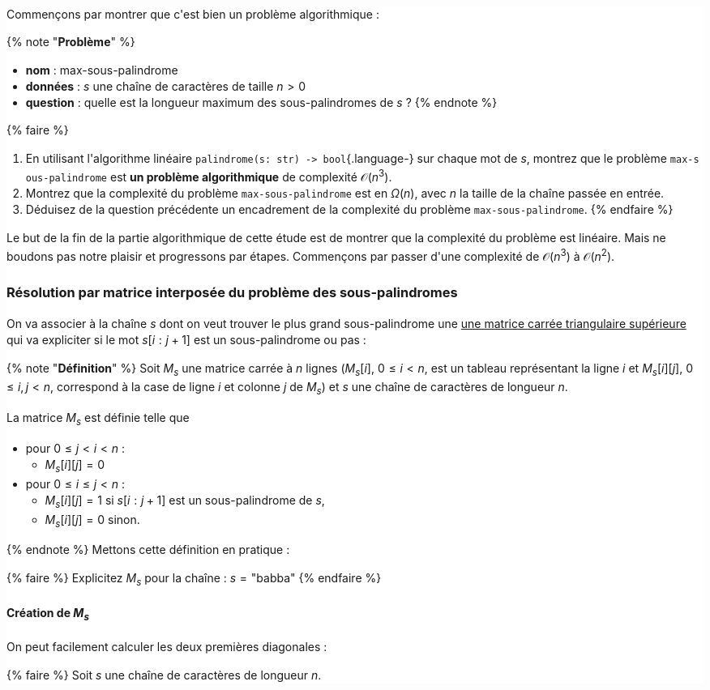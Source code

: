 Commençons par montrer que c'est bien un problème algorithmique :

{% note "**Problème**" %}

- **nom** : max-sous-palindrome
- **données** : $s$ une chaîne de caractères de taille $n>0$
- **question** : quelle est la longueur maximum des sous-palindromes de $s$ ?
{% endnote %}

{% faire %}

1. En utilisant l'algorithme linéaire `palindrome(s: str) -> bool`{.language-} sur chaque mot de $s$, montrez que le problème `max-sous-palindrome` est **un problème algorithmique** de complexité $\mathcal{O}(n^3)$.
2. Montrez que la complexité du problème `max-sous-palindrome` est en $\Omega(n)$, avec $n$ la taille de la chaîne passée en entrée.
3. Déduisez de la question précédente un encadrement de la complexité du problème `max-sous-palindrome`.
{% endfaire %}

Le but de la fin de la partie algorithmique de cette étude est de montrer que la complexité du problème est linéaire. Mais ne boudons pas notre plaisir et progressons par étapes. Commençons par passer d'une complexité de $\mathcal{O}(n^3)$ à $\mathcal{O}(n^2)$.

### Résolution par matrice interposée du problème des sous-palindromes

On va associer à la chaîne $s$ dont on veut trouver le plus grand sous-palindrome une [une matrice carrée triangulaire supérieure](https://fr.wikipedia.org/wiki/Matrice_triangulaire#Matrices_triangulaires_supérieures) qui va expliciter si le mot $s[i:j+1]$ est un sous-palindrome ou pas :

{% note "**Définition**" %}
Soit $M_s$ une matrice carrée à $n$ lignes ($M_s[i]$, $0 \leq i < n$, est un tableau représentant la ligne $i$ et $M_s[i][j]$, $0 \leq i, j < n$, correspond à la case de ligne $i$ et colonne $j$ de $M_s$) et $s$ une chaîne de caractères de longueur $n$.

La matrice $M_s$ est définie telle que

- pour $0\leq j < i <n$ :
  - $M_s[i][j] = 0$
- pour $0\leq i \leq j <n$ :
  - $M_s[i][j] = 1$ si $s[i:j+1]$ est un sous-palindrome de $s$,
  - $M_s[i][j] = 0$ sinon.

{% endnote  %}
Mettons cette définition en pratique :

{% faire %}
Explicitez $M_s$ pour la chaîne : $s = \text{"babba"}$
{% endfaire %}

#### Création de $M_s$

On peut facilement calculer les deux premières diagonales :

{% faire %}
Soit $s$ une chaîne de caractères de longueur $n$.
